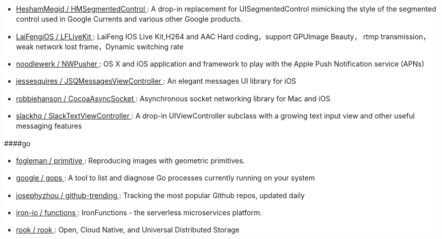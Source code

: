 * [
        HeshamMegid / HMSegmentedControl
](https://github.com/HeshamMegid/HMSegmentedControl): 
        A drop-in replacement for UISegmentedControl mimicking the style of the segmented control used in Google Currents and various other Google products.
      
* [
        LaiFengiOS / LFLiveKit
](https://github.com/LaiFengiOS/LFLiveKit): 
        LaiFeng IOS Live Kit,H264 and AAC Hard coding，support GPUImage Beauty， rtmp transmission，weak network lost frame，Dynamic switching rate
      
* [
        noodlewerk / NWPusher
](https://github.com/noodlewerk/NWPusher): 
        OS X and iOS application and framework to play with the Apple Push Notification service (APNs)
      
* [
        jessesquires / JSQMessagesViewController
](https://github.com/jessesquires/JSQMessagesViewController): 
        An elegant messages UI library for iOS
      
* [
        robbiehanson / CocoaAsyncSocket
](https://github.com/robbiehanson/CocoaAsyncSocket): 
        Asynchronous socket networking library for Mac and iOS
      
* [
        slackhq / SlackTextViewController
](https://github.com/slackhq/SlackTextViewController): 
        A drop-in UIViewController subclass with a growing text input view and other useful messaging features
      

####go
* [
        fogleman / primitive
](https://github.com/fogleman/primitive): 
        Reproducing images with geometric primitives.
      
* [
        google / gops
](https://github.com/google/gops): 
        A tool to list and diagnose Go processes currently running on your system
      
* [
        josephyzhou / github-trending
](https://github.com/josephyzhou/github-trending): 
        Tracking the most popular Github repos, updated daily
      
* [
        iron-io / functions
](https://github.com/iron-io/functions): 
        IronFunctions - the serverless microservices platform. 
      
* [
        rook / rook
](https://github.com/rook/rook): 
        Open, Cloud Native, and Universal Distributed Storage
      
